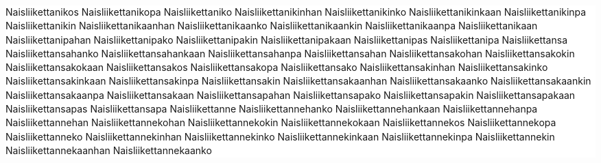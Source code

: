 Naisliikettanikos
Naisliikettanikopa
Naisliikettaniko
Naisliikettanikinhan
Naisliikettanikinko
Naisliikettanikinkaan
Naisliikettanikinpa
Naisliikettanikin
Naisliikettanikaanhan
Naisliikettanikaanko
Naisliikettanikaankin
Naisliikettanikaanpa
Naisliikettanikaan
Naisliikettanipahan
Naisliikettanipako
Naisliikettanipakin
Naisliikettanipakaan
Naisliikettanipas
Naisliikettanipa
Naisliikettansa
Naisliikettansahanko
Naisliikettansahankaan
Naisliikettansahanpa
Naisliikettansahan
Naisliikettansakohan
Naisliikettansakokin
Naisliikettansakokaan
Naisliikettansakos
Naisliikettansakopa
Naisliikettansako
Naisliikettansakinhan
Naisliikettansakinko
Naisliikettansakinkaan
Naisliikettansakinpa
Naisliikettansakin
Naisliikettansakaanhan
Naisliikettansakaanko
Naisliikettansakaankin
Naisliikettansakaanpa
Naisliikettansakaan
Naisliikettansapahan
Naisliikettansapako
Naisliikettansapakin
Naisliikettansapakaan
Naisliikettansapas
Naisliikettansapa
Naisliikettanne
Naisliikettannehanko
Naisliikettannehankaan
Naisliikettannehanpa
Naisliikettannehan
Naisliikettannekohan
Naisliikettannekokin
Naisliikettannekokaan
Naisliikettannekos
Naisliikettannekopa
Naisliikettanneko
Naisliikettannekinhan
Naisliikettannekinko
Naisliikettannekinkaan
Naisliikettannekinpa
Naisliikettannekin
Naisliikettannekaanhan
Naisliikettannekaanko
